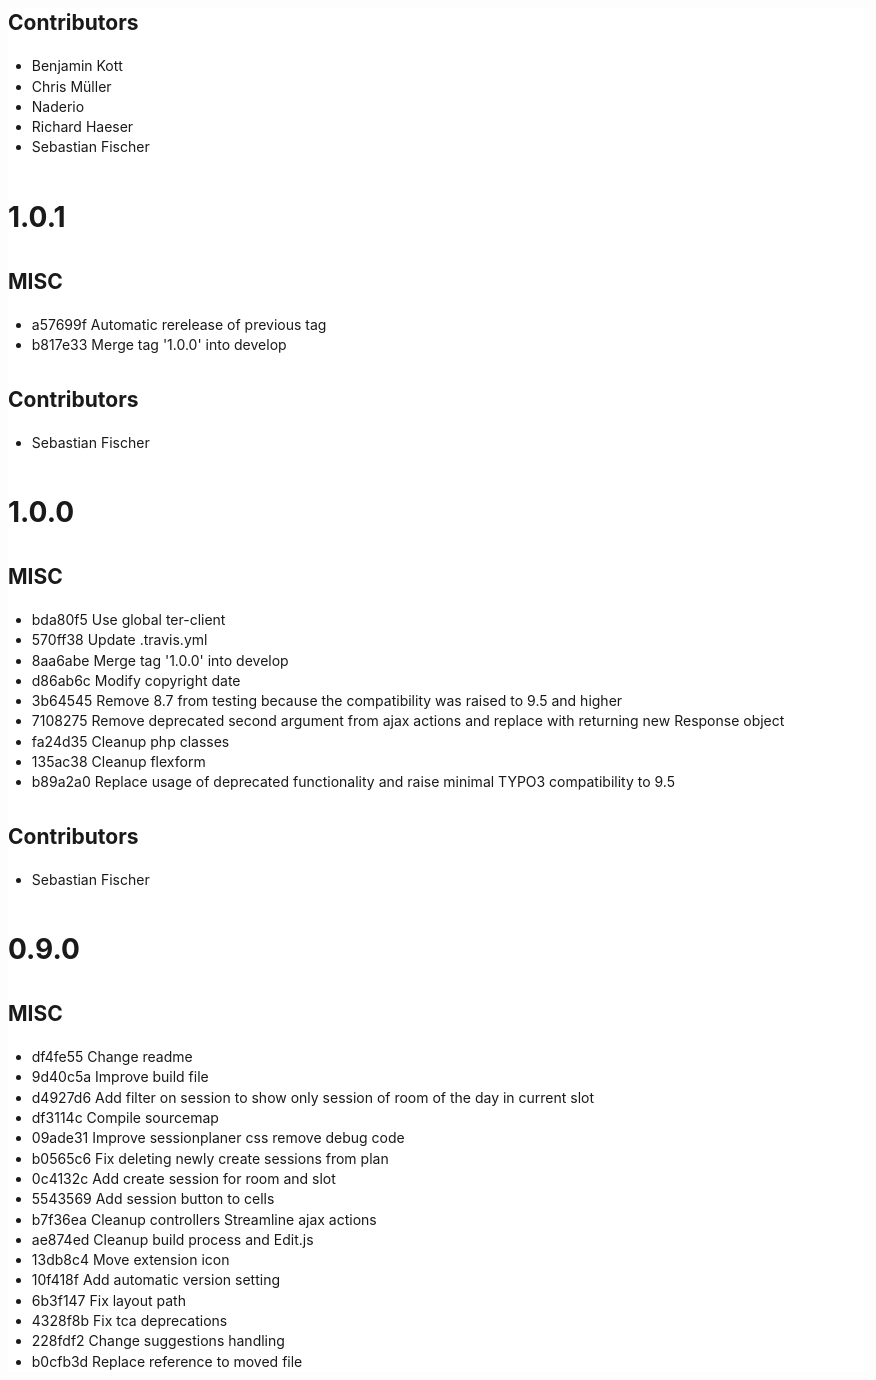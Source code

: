 ## Contributors

- Benjamin Kott
- Chris Müller
- Naderio
- Richard Haeser
- Sebastian Fischer

# 1.0.1

## MISC

- a57699f Automatic rerelease of previous tag
- b817e33 Merge tag '1.0.0' into develop

## Contributors

- Sebastian Fischer

# 1.0.0

## MISC

- bda80f5 Use global ter-client
- 570ff38 Update .travis.yml
- 8aa6abe Merge tag '1.0.0' into develop
- d86ab6c Modify copyright date
- 3b64545 Remove 8.7 from testing because the compatibility was raised to 9.5 and higher
- 7108275 Remove deprecated second argument from ajax actions and replace with returning new Response object
- fa24d35 Cleanup php classes
- 135ac38 Cleanup flexform
- b89a2a0 Replace usage of deprecated functionality and raise minimal TYPO3 compatibility to 9.5

## Contributors

- Sebastian Fischer

# 0.9.0

## MISC

- df4fe55 Change readme
- 9d40c5a Improve build file
- d4927d6 Add filter on session to show only session of room of the day in current slot
- df3114c Compile sourcemap
- 09ade31 Improve sessionplaner css remove debug code
- b0565c6 Fix deleting newly create sessions from plan
- 0c4132c Add create session for room and slot
- 5543569 Add session button to cells
- b7f36ea Cleanup controllers Streamline ajax actions
- ae874ed Cleanup build process and Edit.js
- 13db8c4 Move extension icon
- 10f418f Add automatic version setting
- 6b3f147 Fix layout path
- 4328f8b Fix tca deprecations
- 228fdf2 Change suggestions handling
- b0cfb3d Replace reference to moved file